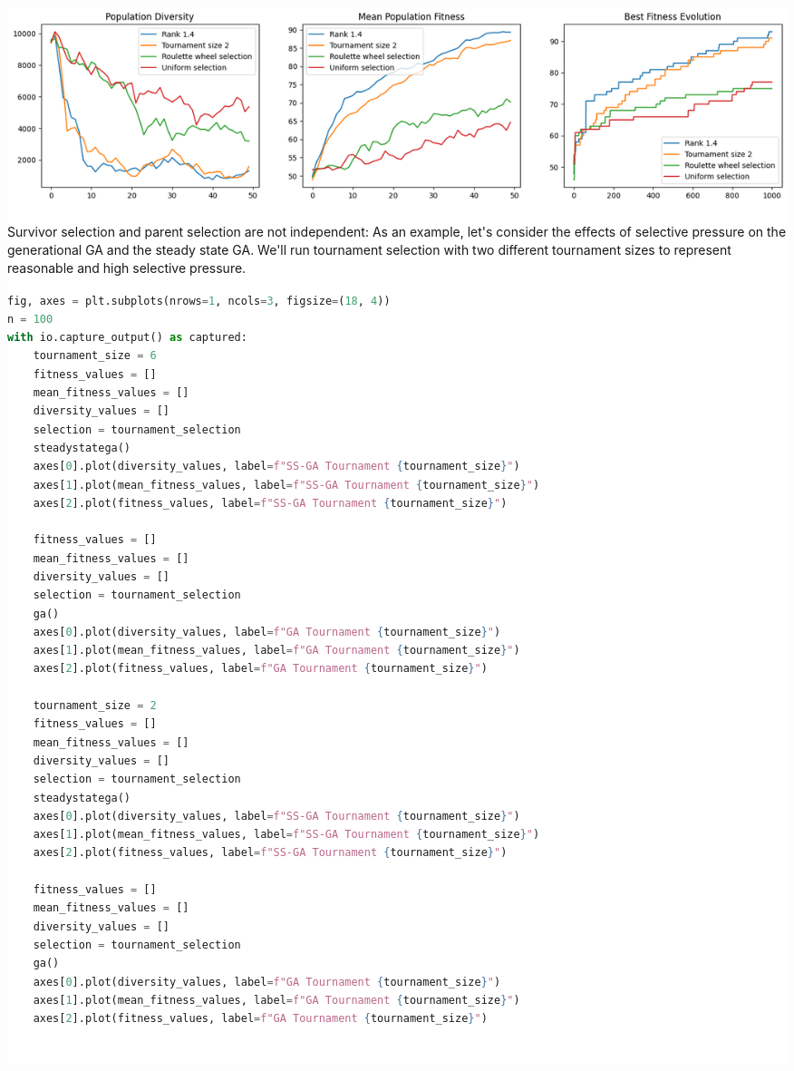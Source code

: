 
    
![png](3/output_72_0.png)
    


Survivor selection and parent selection are not independent: As an example, let's consider the effects of selective pressure on the generational GA and the steady state GA. We'll run tournament selection with two different tournament sizes to represent reasonable and high selective pressure.


```python
fig, axes = plt.subplots(nrows=1, ncols=3, figsize=(18, 4))
n = 100
with io.capture_output() as captured: 
    tournament_size = 6
    fitness_values = []
    mean_fitness_values = []
    diversity_values = []
    selection = tournament_selection
    steadystatega()
    axes[0].plot(diversity_values, label=f"SS-GA Tournament {tournament_size}")
    axes[1].plot(mean_fitness_values, label=f"SS-GA Tournament {tournament_size}")
    axes[2].plot(fitness_values, label=f"SS-GA Tournament {tournament_size}")

    fitness_values = []
    mean_fitness_values = []
    diversity_values = []
    selection = tournament_selection
    ga()
    axes[0].plot(diversity_values, label=f"GA Tournament {tournament_size}")
    axes[1].plot(mean_fitness_values, label=f"GA Tournament {tournament_size}")
    axes[2].plot(fitness_values, label=f"GA Tournament {tournament_size}")

    tournament_size = 2
    fitness_values = []
    mean_fitness_values = []
    diversity_values = []
    selection = tournament_selection
    steadystatega()
    axes[0].plot(diversity_values, label=f"SS-GA Tournament {tournament_size}")
    axes[1].plot(mean_fitness_values, label=f"SS-GA Tournament {tournament_size}")
    axes[2].plot(fitness_values, label=f"SS-GA Tournament {tournament_size}")

    fitness_values = []
    mean_fitness_values = []
    diversity_values = []
    selection = tournament_selection
    ga()
    axes[0].plot(diversity_values, label=f"GA Tournament {tournament_size}")
    axes[1].plot(mean_fitness_values, label=f"GA Tournament {tournament_size}")
    axes[2].plot(fitness_values, label=f"GA Tournament {tournament_size}")

        

```